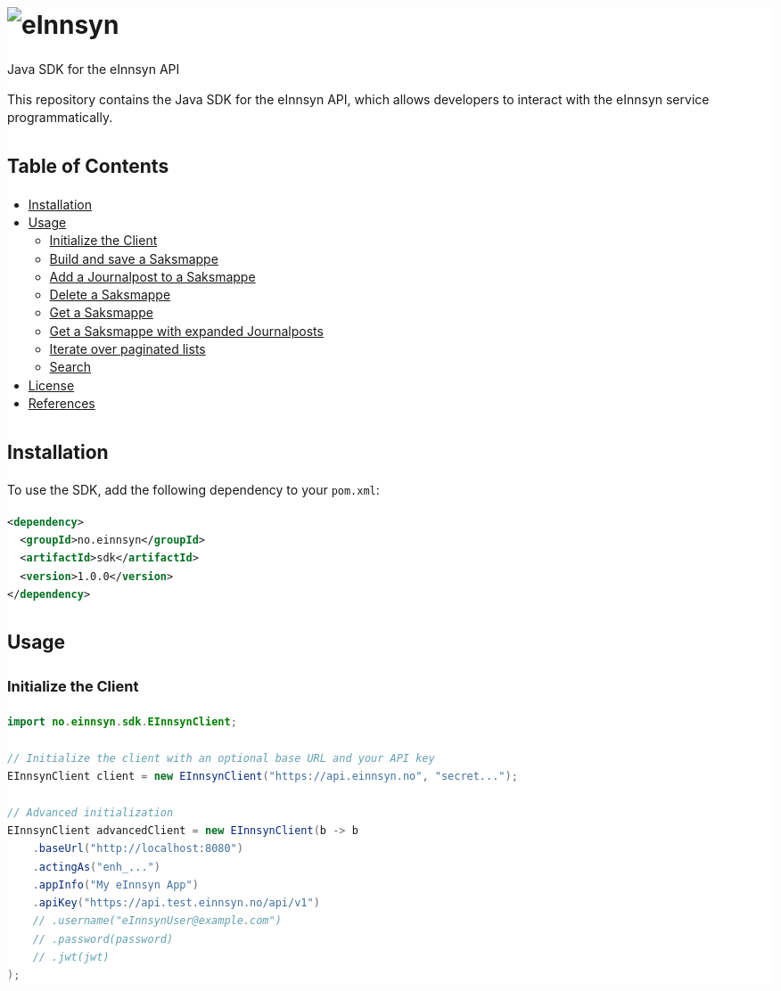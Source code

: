 # <img src="https://einnsyn.no/8ebf89f8e40d3eb75183.svg" width="180px" alt="eInnsyn"/>
Java SDK for the eInnsyn API

This repository contains the Java SDK for the eInnsyn API, which allows developers to interact with the eInnsyn service programmatically.

## Table of Contents
- [Installation](#installation)
- [Usage](#usage)
  - [Initialize the Client](#initialize-the-client)
  - [Build and save a Saksmappe](#build-and-save-a-saksmappe)
  - [Add a Journalpost to a Saksmappe](#add-a-journalpost-to-a-saksmappe)
  - [Delete a Saksmappe](#delete-a-saksmappe)
  - [Get a Saksmappe](#get-a-saksmappe)
  - [Get a Saksmappe with expanded Journalposts](#get-a-saksmappe-with-expanded-journalposts)
  - [Iterate over paginated lists](#iterate-over-paginated-lists)
  - [Search](#search)
- [License](#license)
- [References](#references)

## Installation

To use the SDK, add the following dependency to your `pom.xml`:

```xml
<dependency>
  <groupId>no.einnsyn</groupId>
  <artifactId>sdk</artifactId>
  <version>1.0.0</version>
</dependency>
```

## Usage

### Initialize the Client

```java
import no.einnsyn.sdk.EInnsynClient;

// Initialize the client with an optional base URL and your API key
EInnsynClient client = new EInnsynClient("https://api.einnsyn.no", "secret...");

// Advanced initialization
EInnsynClient advancedClient = new EInnsynClient(b -> b
    .baseUrl("http://localhost:8080")
    .actingAs("enh_...")
    .appInfo("My eInnsyn App")
    .apiKey("https://api.test.einnsyn.no/api/v1")
    // .username("eInnsynUser@example.com")
    // .password(password)
    // .jwt(jwt)
);
```
